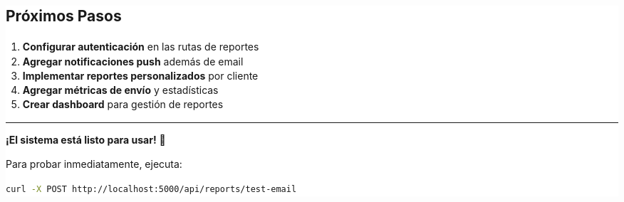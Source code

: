 ## Próximos Pasos

1. **Configurar autenticación** en las rutas de reportes
2. **Agregar notificaciones push** además de email
3. **Implementar reportes personalizados** por cliente
4. **Agregar métricas de envío** y estadísticas
5. **Crear dashboard** para gestión de reportes

---

**¡El sistema está listo para usar!** 🚀

Para probar inmediatamente, ejecuta:
```bash
curl -X POST http://localhost:5000/api/reports/test-email
```

